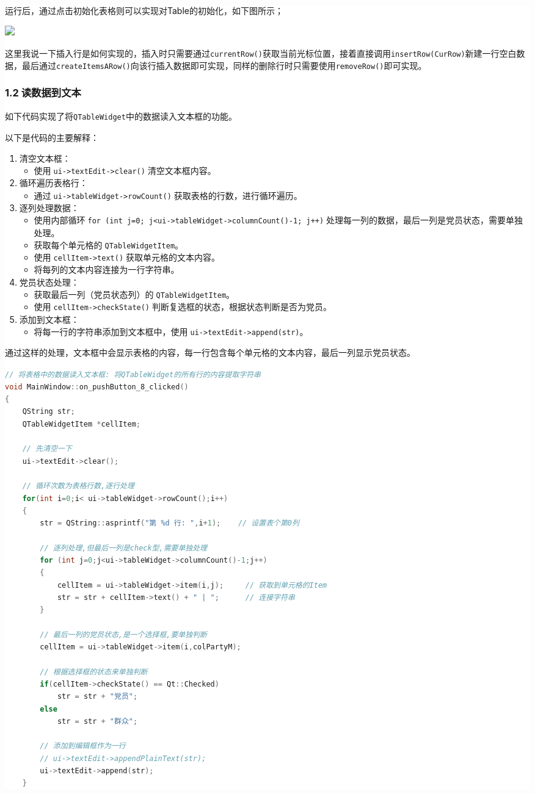 运行后，通过点击初始化表格则可以实现对Table的初始化，如下图所示；

![](https://blogwnx-bucket.oss-cn-beijing.aliyuncs.com/img/9cad6ead249985fb4231a18ad88dbb9f%5B1%5D.png)



这里我说一下插入行是如何实现的，插入时只需要通过`currentRow()`获取当前光标位置，接着直接调用`insertRow(CurRow)`新建一行空白数据，最后通过`createItemsARow()`向该行插入数据即可实现，同样的删除行时只需要使用`removeRow()`即可实现。

### 1.2 读数据到文本

如下代码实现了将`QTableWidget`中的数据读入文本框的功能。

以下是代码的主要解释：

1. 清空文本框：
   - 使用 `ui->textEdit->clear()` 清空文本框内容。
2. 循环遍历表格行：
   - 通过 `ui->tableWidget->rowCount()` 获取表格的行数，进行循环遍历。
3. 逐列处理数据：
   - 使用内部循环 `for (int j=0; j<ui->tableWidget->columnCount()-1; j++)` 处理每一列的数据，最后一列是党员状态，需要单独处理。
   - 获取每个单元格的 `QTableWidgetItem`。
   - 使用 `cellItem->text()` 获取单元格的文本内容。
   - 将每列的文本内容连接为一行字符串。
4. 党员状态处理：
   - 获取最后一列（党员状态列）的 `QTableWidgetItem`。
   - 使用 `cellItem->checkState()` 判断复选框的状态，根据状态判断是否为党员。
5. 添加到文本框：
   - 将每一行的字符串添加到文本框中，使用 `ui->textEdit->append(str)`。

通过这样的处理，文本框中会显示表格的内容，每一行包含每个单元格的文本内容，最后一列显示党员状态。

```c
// 将表格中的数据读入文本框: 将QTableWidget的所有行的内容提取字符串
void MainWindow::on_pushButton_8_clicked()
{
    QString str;
    QTableWidgetItem *cellItem;

    // 先清空一下
    ui->textEdit->clear();

    // 循环次数为表格行数,逐行处理
    for(int i=0;i< ui->tableWidget->rowCount();i++)
    {
        str = QString::asprintf("第 %d 行: ",i+1);    // 设置表个第0列

        // 逐列处理,但最后一列是check型,需要单独处理
        for (int j=0;j<ui->tableWidget->columnCount()-1;j++)
        {
            cellItem = ui->tableWidget->item(i,j);     // 获取到单元格的Item
            str = str + cellItem->text() + " | ";      // 连接字符串
        }

        // 最后一列的党员状态,是一个选择框,要单独判断
        cellItem = ui->tableWidget->item(i,colPartyM);

        // 根据选择框的状态来单独判断
        if(cellItem->checkState() == Qt::Checked)
            str = str + "党员";
        else
            str = str + "群众";

        // 添加到编辑框作为一行
        // ui->textEdit->appendPlainText(str);
        ui->textEdit->append(str);
    }
```